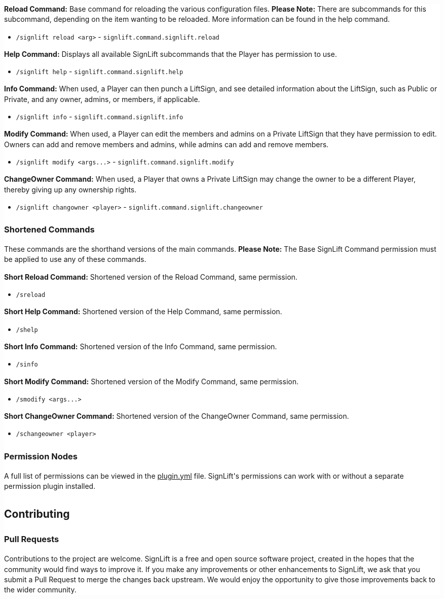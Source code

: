 **Reload Command:** Base command for reloading the various configuration files. **Please Note:** There are subcommands for this subcommand, depending on the item wanting to be reloaded. More information can be found in the help command.
- `/signlift reload <arg>` - `signlift.command.signlift.reload`

**Help Command:** Displays all available SignLift subcommands that the Player has permission to use.
- `/signlift help` - `signlift.command.signlift.help`

**Info Command:** When used, a Player can then punch a LiftSign, and see detailed information about the LiftSign, such as Public or Private, and any owner, admins, or members, if applicable.
- `/signlift info` - `signlift.command.signlift.info`

**Modify Command:** When used, a Player can edit the members and admins on a Private LiftSign that they have permission to edit. Owners can add and remove members and admins, while admins can add and remove members.
- `/signlift modify <args...>` - `signlift.command.signlift.modify`

**ChangeOwner Command:** When used, a Player that owns a Private LiftSign may change the owner to be a different Player, thereby giving up any ownership rights.
- `/signlift changowner <player>` - `signlift.command.signlift.changeowner`

### Shortened Commands

These commands are the shorthand versions of the main commands. **Please Note:** The Base SignLift Command permission must be applied to use any of these commands.

**Short Reload Command:** Shortened version of the Reload Command, same permission.
- `/sreload`

**Short Help Command:** Shortened version of the Help Command, same permission.
- `/shelp`

**Short Info Command:** Shortened version of the Info Command, same permission.
- `/sinfo`

**Short Modify Command:** Shortened version of the Modify Command, same permission.
- `/smodify <args...>`

**Short ChangeOwner Command:** Shortened version of the ChangeOwner Command, same permission.
- `/schangeowner <player>`

### Permission Nodes

A full list of permissions can be viewed in the [plugin.yml](src/main/resources/plugin.yml) file. SignLift's permissions can work with or without a separate permission plugin installed.

## Contributing

### Pull Requests

Contributions to the project are welcome. SignLift is a free and open source software project, created in the hopes that the community would find ways to improve it. If you make any improvements or other enhancements to SignLift, we ask that you submit a Pull Request to merge the changes back upstream. We would enjoy the opportunity to give those improvements back to the wider community.
